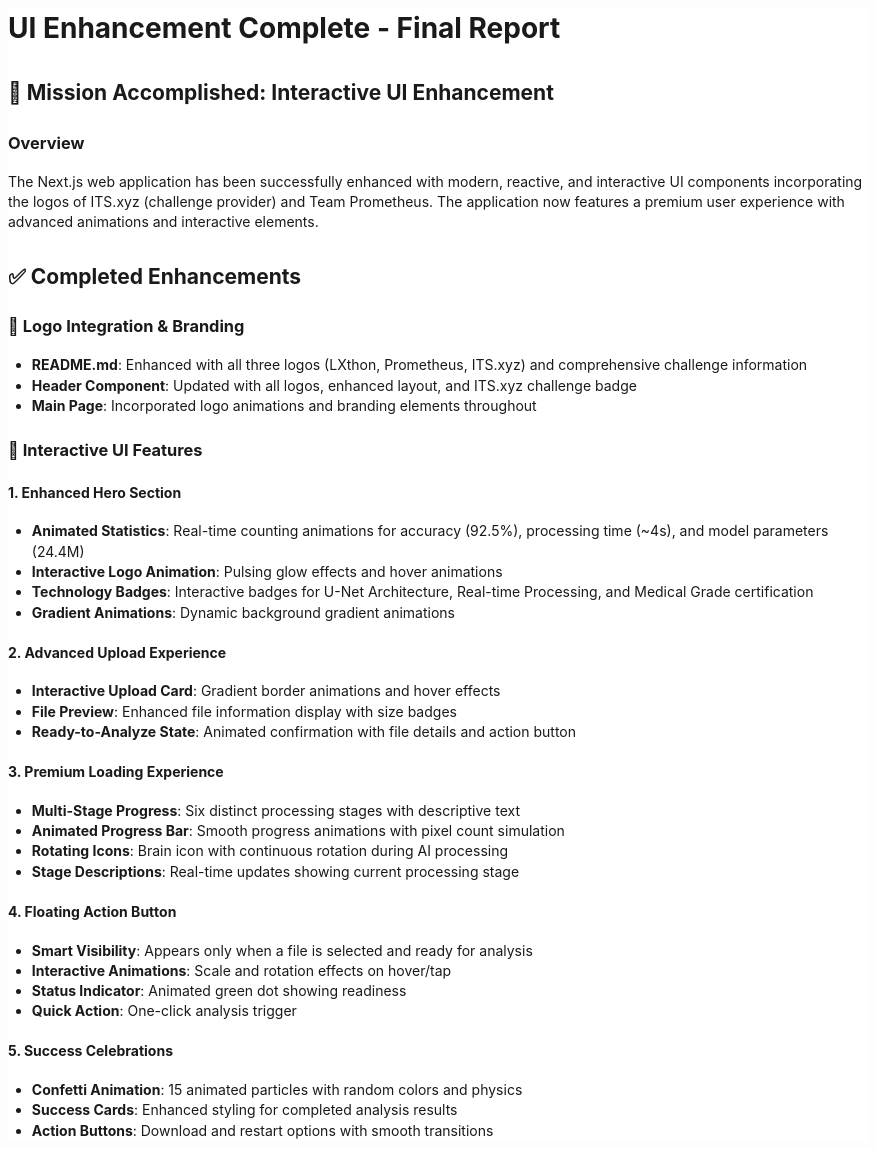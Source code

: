 # UI Enhancement Complete - Final Report

## 🎉 Mission Accomplished: Interactive UI Enhancement

### Overview
The Next.js web application has been successfully enhanced with modern, reactive, and interactive UI components incorporating the logos of ITS.xyz (challenge provider) and Team Prometheus. The application now features a premium user experience with advanced animations and interactive elements.

## ✅ Completed Enhancements

### 🎨 **Logo Integration & Branding**
- **README.md**: Enhanced with all three logos (LXthon, Prometheus, ITS.xyz) and comprehensive challenge information
- **Header Component**: Updated with all logos, enhanced layout, and ITS.xyz challenge badge
- **Main Page**: Incorporated logo animations and branding elements throughout

### 🚀 **Interactive UI Features**

#### **1. Enhanced Hero Section**
- **Animated Statistics**: Real-time counting animations for accuracy (92.5%), processing time (~4s), and model parameters (24.4M)
- **Interactive Logo Animation**: Pulsing glow effects and hover animations
- **Technology Badges**: Interactive badges for U-Net Architecture, Real-time Processing, and Medical Grade certification
- **Gradient Animations**: Dynamic background gradient animations

#### **2. Advanced Upload Experience**
- **Interactive Upload Card**: Gradient border animations and hover effects
- **File Preview**: Enhanced file information display with size badges
- **Ready-to-Analyze State**: Animated confirmation with file details and action button

#### **3. Premium Loading Experience**
- **Multi-Stage Progress**: Six distinct processing stages with descriptive text
- **Animated Progress Bar**: Smooth progress animations with pixel count simulation
- **Rotating Icons**: Brain icon with continuous rotation during AI processing
- **Stage Descriptions**: Real-time updates showing current processing stage

#### **4. Floating Action Button**
- **Smart Visibility**: Appears only when a file is selected and ready for analysis
- **Interactive Animations**: Scale and rotation effects on hover/tap
- **Status Indicator**: Animated green dot showing readiness
- **Quick Action**: One-click analysis trigger

#### **5. Success Celebrations**
- **Confetti Animation**: 15 animated particles with random colors and physics
- **Success Cards**: Enhanced styling for completed analysis results
- **Action Buttons**: Download and restart options with smooth transitions
